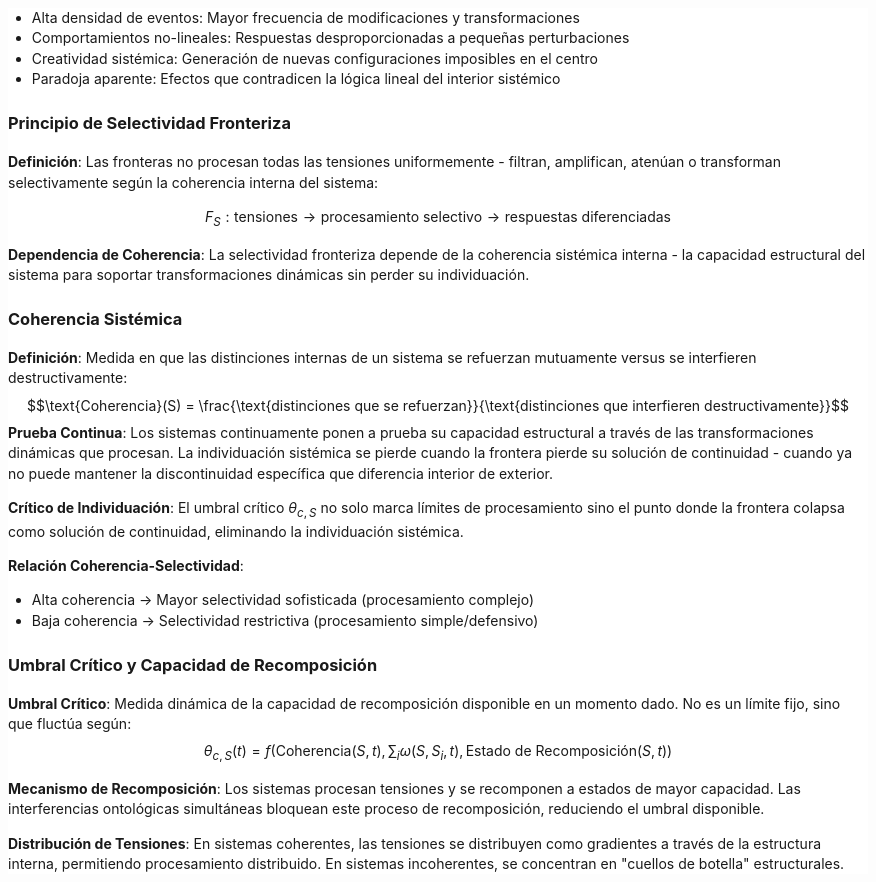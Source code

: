 - Alta densidad de eventos: Mayor frecuencia de modificaciones y transformaciones
- Comportamientos no-lineales: Respuestas desproporcionadas a pequeñas perturbaciones
- Creatividad sistémica: Generación de nuevas configuraciones imposibles en el centro
- Paradoja aparente: Efectos que contradicen la lógica lineal del interior sistémico

### Principio de Selectividad Fronteriza

**Definición**: Las fronteras no procesan todas las tensiones uniformemente - filtran, amplifican, atenúan o transforman
selectivamente según la coherencia interna del sistema:

$$F_S: \text{tensiones} \rightarrow \text{procesamiento selectivo} \rightarrow \text{respuestas diferenciadas}$$

**Dependencia de Coherencia**: La selectividad fronteriza depende de la coherencia sistémica interna - la capacidad
estructural del sistema para soportar transformaciones dinámicas sin perder su individuación.

### Coherencia Sistémica

**Definición**: Medida en que las distinciones internas de un sistema se refuerzan mutuamente versus se interfieren
destructivamente:
$$\text{Coherencia}(S) = \frac{\text{distinciones que se refuerzan}}{\text{distinciones que interfieren destructivamente}}$$
**Prueba Continua**: Los sistemas continuamente ponen a prueba su capacidad estructural a través de las transformaciones
dinámicas que procesan. La individuación sistémica se pierde cuando la frontera pierde su solución de continuidad -
cuando ya no puede mantener la discontinuidad específica que diferencia interior de exterior.

**Crítico de Individuación**: El umbral crítico $\theta_{c,S}$ no solo marca límites de procesamiento sino el punto
donde la frontera colapsa como solución de continuidad, eliminando la individuación sistémica.

**Relación Coherencia-Selectividad**:

- Alta coherencia → Mayor selectividad sofisticada (procesamiento complejo)
- Baja coherencia → Selectividad restrictiva (procesamiento simple/defensivo)

### Umbral Crítico y Capacidad de Recomposición

**Umbral Crítico**: Medida dinámica de la capacidad de recomposición disponible en un momento dado. No es un límite
fijo, sino que fluctúa según:
$$\theta_{c,S}(t) = f\left(\text{Coherencia}(S,t), \sum_i \omega(S, S_i, t), \text{Estado de Recomposición}(S,t)\right)$$

**Mecanismo de Recomposición**: Los sistemas procesan tensiones y se recomponen a estados de mayor capacidad. Las
interferencias ontológicas simultáneas bloquean este proceso de recomposición, reduciendo el umbral disponible.

**Distribución de Tensiones**: En sistemas coherentes, las tensiones se distribuyen como gradientes a través de la
estructura interna, permitiendo procesamiento distribuido. En sistemas incoherentes, se concentran en "cuellos de
botella" estructurales.
